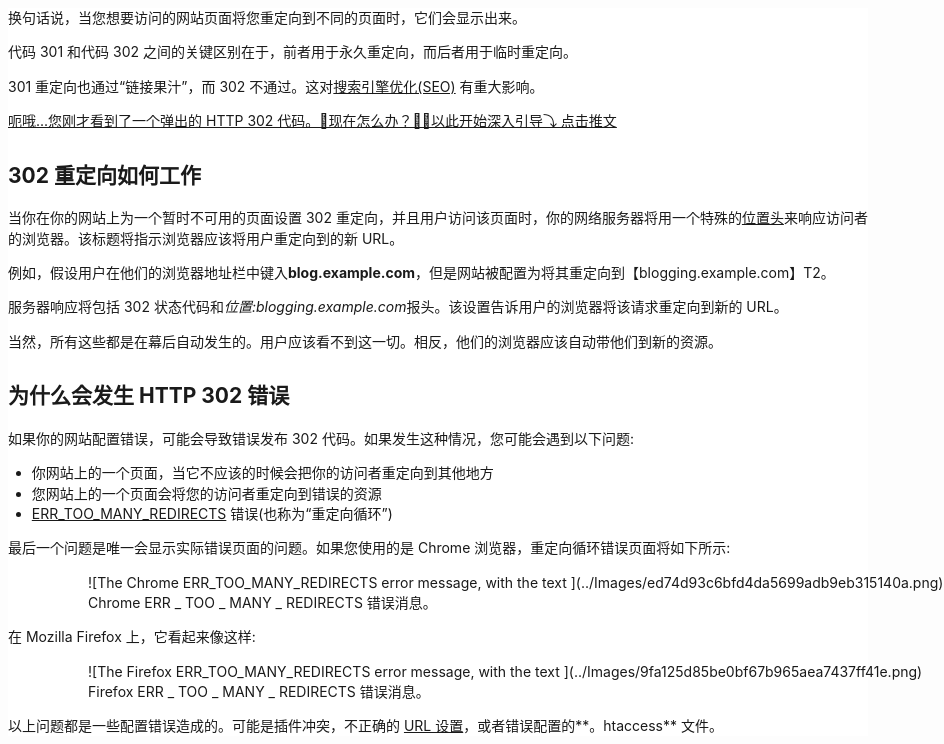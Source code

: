 换句话说，当您想要访问的网站页面将您重定向到不同的页面时，它们会显示出来。

代码 301 和代码 302 之间的关键区别在于，前者用于永久重定向，而后者用于临时重定向。

301 重定向也通过“链接果汁”，而 302 不通过。这对[搜索引擎优化(SEO)](https://kinsta.com/blog/what-does-seo-stand-for/) 有重大影响。

[呃哦...您刚才看到了一个弹出的 HTTP 302 代码。😬现在怎么办？🤷‍♀️以此开始深入引导⤵ 点击推文](https://twitter.com/intent/tweet?url=https%3A%2F%2Fkinsta.com%2Fblog%2Fhttp-302%2F&via=kinsta&text=Uh+oh...+you%27ve+just+seen+an+HTTP+302+code+pop+up.+%F0%9F%98%AC+Now+what%3F+%F0%9F%A4%B7%E2%80%8D%E2%99%80%EF%B8%8F+Start+with+this+thorough+guide+%E2%A4%B5&hashtags=WPTips%2CWordPress)
<kinsta-advanced-cta language="en_US" type-int-post="105504" type-int-position="0"></kinsta-advanced-cta>

## 302 重定向如何工作

当你在你的网站上为一个暂时不可用的页面设置 302 重定向，并且用户访问该页面时，你的网络服务器将用一个特殊的[位置头](https://developer.mozilla.org/en-US/docs/Web/HTTP/Headers/Location)来响应访问者的浏览器。该标题将指示浏览器应该将用户重定向到的新 URL。

例如，假设用户在他们的浏览器地址栏中键入**blog.example.com**，但是网站被配置为将其重定向到【blogging.example.com】T2。

服务器响应将包括 302 状态代码和*位置:blogging.example.com*报头。该设置告诉用户的浏览器将该请求重定向到新的 URL。

当然，所有这些都是在幕后自动发生的。用户应该看不到这一切。相反，他们的浏览器应该自动带他们到新的资源。

## 为什么会发生 HTTP 302 错误

如果你的网站配置错误，可能会导致错误发布 302 代码。如果发生这种情况，您可能会遇到以下问题:

*   你网站上的一个页面，当它不应该的时候会把你的访问者重定向到其他地方
*   您网站上的一个页面会将您的访问者重定向到错误的资源
*   [ERR_TOO_MANY_REDIRECTS](https://kinsta.com/blog/err_too_many_redirects/) 错误(也称为“重定向循环”)

最后一个问题是唯一会显示实际错误页面的问题。如果您使用的是 Chrome 浏览器，重定向循环错误页面将如下所示:

<figure class="wp-block-image is-style-default aligncenter">

<figure style="width: 1490px" class="wp-caption alignnone">![The Chrome ERR_TOO_MANY_REDIRECTS error message, with the text ](../Images/ed74d93c6bfd4da5699adb9eb315140a.png)

<figcaption class="wp-caption-text">Chrome ERR _ TOO _ MANY _ REDIRECTS 错误消息。</figcaption>

</figure>

</figure>

在 Mozilla Firefox 上，它看起来像这样:

<figure class="wp-block-image is-style-default aligncenter">

<figure style="width: 1393px" class="wp-caption alignnone">![The Firefox ERR_TOO_MANY_REDIRECTS error message, with the text ](../Images/9fa125d85be0bf67b965aea7437ff41e.png)

<figcaption class="wp-caption-text">Firefox ERR _ TOO _ MANY _ REDIRECTS 错误消息。</figcaption>

</figure>

</figure>

以上问题都是一些配置错误造成的。可能是插件冲突，不正确的 [URL 设置](https://kinsta.com/knowledgebase/wordpress-change-url/)，或者错误配置的**。htaccess** 文件。
<kinsta-advanced-cta language="en_US" type-int-post="105504" type-int-position="1"></kinsta-advanced-cta>
